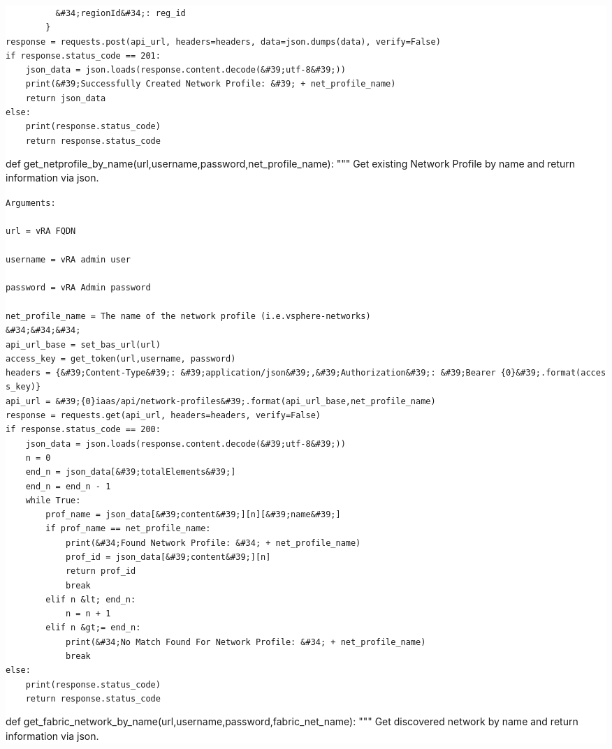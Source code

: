               &#34;regionId&#34;: reg_id
            }
    response = requests.post(api_url, headers=headers, data=json.dumps(data), verify=False)
    if response.status_code == 201:
        json_data = json.loads(response.content.decode(&#39;utf-8&#39;))
        print(&#39;Successfully Created Network Profile: &#39; + net_profile_name)
        return json_data
    else:
        print(response.status_code)
        return response.status_code

def get_netprofile_by_name(url,username,password,net_profile_name):
    &#34;&#34;&#34;
    Get existing Network Profile by name and return information via json.

    Arguments:

    url = vRA FQDN

    username = vRA admin user

    password = vRA Admin password

    net_profile_name = The name of the network profile (i.e.vsphere-networks)
    &#34;&#34;&#34;
    api_url_base = set_bas_url(url)
    access_key = get_token(url,username, password)
    headers = {&#39;Content-Type&#39;: &#39;application/json&#39;,&#39;Authorization&#39;: &#39;Bearer {0}&#39;.format(access_key)}
    api_url = &#39;{0}iaas/api/network-profiles&#39;.format(api_url_base,net_profile_name)
    response = requests.get(api_url, headers=headers, verify=False)
    if response.status_code == 200:
        json_data = json.loads(response.content.decode(&#39;utf-8&#39;))
        n = 0
        end_n = json_data[&#39;totalElements&#39;]
        end_n = end_n - 1
        while True:
            prof_name = json_data[&#39;content&#39;][n][&#39;name&#39;]
            if prof_name == net_profile_name:
                print(&#34;Found Network Profile: &#34; + net_profile_name)
                prof_id = json_data[&#39;content&#39;][n]
                return prof_id
                break
            elif n &lt; end_n:
                n = n + 1
            elif n &gt;= end_n:
                print(&#34;No Match Found For Network Profile: &#34; + net_profile_name)
                break
    else:
        print(response.status_code)
        return response.status_code

def get_fabric_network_by_name(url,username,password,fabric_net_name):
    &#34;&#34;&#34;
    Get discovered network by name and return information via json.
